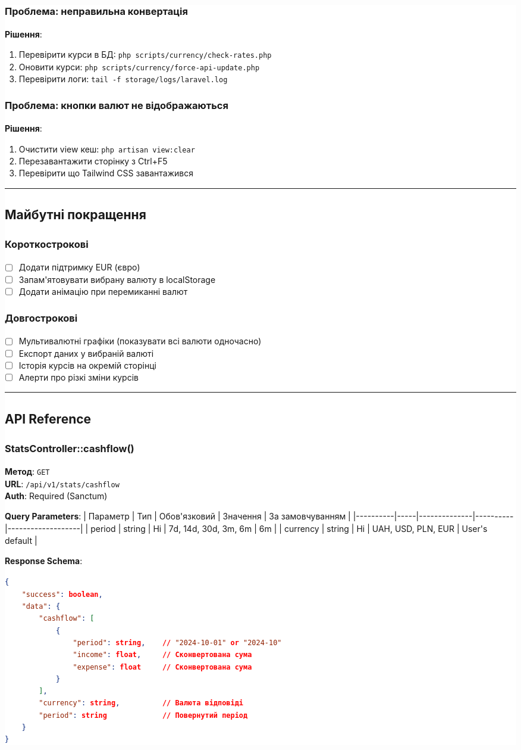 ### Проблема: неправильна конвертація

**Рішення**:
1. Перевірити курси в БД: `php scripts/currency/check-rates.php`
2. Оновити курси: `php scripts/currency/force-api-update.php`
3. Перевірити логи: `tail -f storage/logs/laravel.log`

### Проблема: кнопки валют не відображаються

**Рішення**:
1. Очистити view кеш: `php artisan view:clear`
2. Перезавантажити сторінку з Ctrl+F5
3. Перевірити що Tailwind CSS завантажився

---

## Майбутні покращення

### Короткострокові
- [ ] Додати підтримку EUR (євро)
- [ ] Запам'ятовувати вибрану валюту в localStorage
- [ ] Додати анімацію при перемиканні валют

### Довгострокові
- [ ] Мультивалютні графіки (показувати всі валюти одночасно)
- [ ] Експорт даних у вибраній валюті
- [ ] Історія курсів на окремій сторінці
- [ ] Алерти про різкі зміни курсів

---

## API Reference

### StatsController::cashflow()

**Метод**: `GET`  
**URL**: `/api/v1/stats/cashflow`  
**Auth**: Required (Sanctum)

**Query Parameters**:
| Параметр | Тип | Обов'язковий | Значення | За замовчуванням |
|----------|-----|--------------|----------|-------------------|
| period | string | Ні | 7d, 14d, 30d, 3m, 6m | 6m |
| currency | string | Ні | UAH, USD, PLN, EUR | User's default |

**Response Schema**:
```json
{
    "success": boolean,
    "data": {
        "cashflow": [
            {
                "period": string,    // "2024-10-01" or "2024-10"
                "income": float,     // Сконвертована сума
                "expense": float     // Сконвертована сума
            }
        ],
        "currency": string,          // Валюта відповіді
        "period": string             // Повернутий період
    }
}
```
